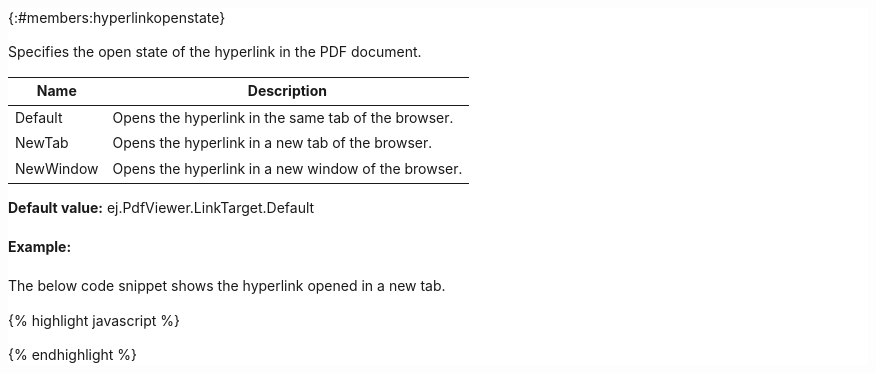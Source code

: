 {:#members:hyperlinkopenstate}

<ts name="ej.PdfViewer.LinkTarget"/>

Specifies the open state of the hyperlink in the PDF document.

<table class="params">
<thead>
<tr>
<th>
Name
</th>
<th>
Description
</th>
</tr>
</thead>
<tbody>
<tr>
<td class="name">
Default
</td>
<td class="description">
Opens the hyperlink in the same tab of the browser. 
</td>
</tr>
<tr>
<td class="name">
NewTab
</td>
<td class="description">
Opens the hyperlink in a new tab of the browser.
</td>
</tr>
<tr>
<td class="name">
NewWindow
</td>
<td class="description">
Opens the hyperlink in a new window of the browser.
</td>
</tr>
</tbody>
</table>

**Default value:** ej.PdfViewer.LinkTarget.Default

#### Example:

The below code snippet shows the hyperlink opened in a new tab.


{% highlight javascript %}
<div id="viewer"></div>
<script type="text/javascript">
        $(function () {
           $("#viewer").ejPdfViewer({ serviceUrl: '../api/PdfViewer', hyperlinkOpenState : ej.PdfViewer.LinkTarget.NewTab});
        });
</script>
{% endhighlight %}
